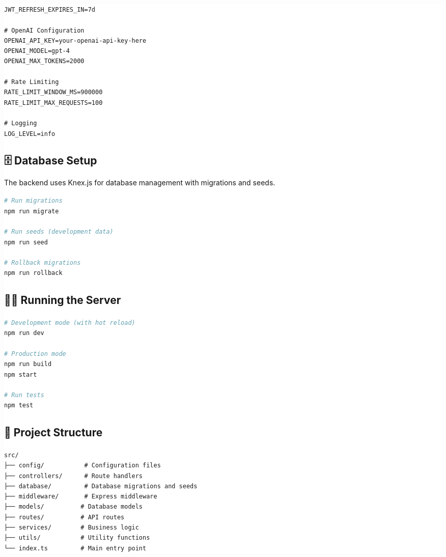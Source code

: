 ```env
JWT_REFRESH_EXPIRES_IN=7d

# OpenAI Configuration
OPENAI_API_KEY=your-openai-api-key-here
OPENAI_MODEL=gpt-4
OPENAI_MAX_TOKENS=2000

# Rate Limiting
RATE_LIMIT_WINDOW_MS=900000
RATE_LIMIT_MAX_REQUESTS=100

# Logging
LOG_LEVEL=info
```

## 🗄️ Database Setup

The backend uses Knex.js for database management with migrations and seeds.

```bash
# Run migrations
npm run migrate

# Run seeds (development data)
npm run seed

# Rollback migrations
npm run rollback
```

## 🏃‍♂️ Running the Server

```bash
# Development mode (with hot reload)
npm run dev

# Production mode
npm run build
npm start

# Run tests
npm test
```

## 📁 Project Structure

```
src/
├── config/           # Configuration files
├── controllers/      # Route handlers
├── database/         # Database migrations and seeds
├── middleware/       # Express middleware
├── models/          # Database models
├── routes/          # API routes
├── services/        # Business logic
├── utils/           # Utility functions
└── index.ts         # Main entry point
```
